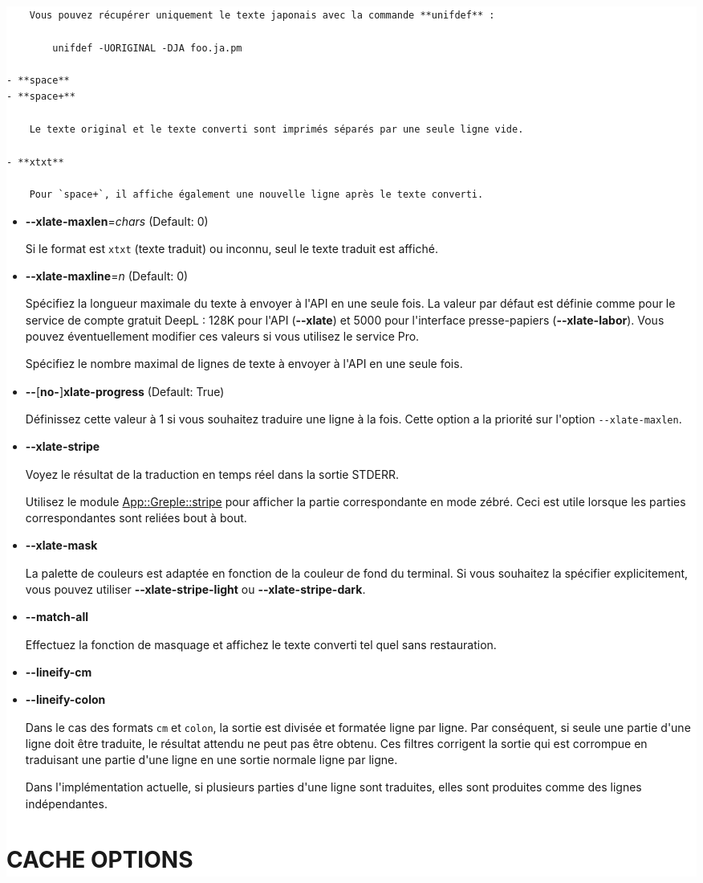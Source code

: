         Vous pouvez récupérer uniquement le texte japonais avec la commande **unifdef** :

            unifdef -UORIGINAL -DJA foo.ja.pm

    - **space**
    - **space+**

        Le texte original et le texte converti sont imprimés séparés par une seule ligne vide.

    - **xtxt**

        Pour `space+`, il affiche également une nouvelle ligne après le texte converti.

- **--xlate-maxlen**=_chars_ (Default: 0)

    Si le format est `xtxt` (texte traduit) ou inconnu, seul le texte traduit est affiché.

- **--xlate-maxline**=_n_ (Default: 0)

    Spécifiez la longueur maximale du texte à envoyer à l'API en une seule fois. La valeur par défaut est définie comme pour le service de compte gratuit DeepL : 128K pour l'API (**--xlate**) et 5000 pour l'interface presse-papiers (**--xlate-labor**). Vous pouvez éventuellement modifier ces valeurs si vous utilisez le service Pro.

    Spécifiez le nombre maximal de lignes de texte à envoyer à l'API en une seule fois.

- **--**\[**no-**\]**xlate-progress** (Default: True)

    Définissez cette valeur à 1 si vous souhaitez traduire une ligne à la fois. Cette option a la priorité sur l'option `--xlate-maxlen`.

- **--xlate-stripe**

    Voyez le résultat de la traduction en temps réel dans la sortie STDERR.

    Utilisez le module [App::Greple::stripe](https://metacpan.org/pod/App%3A%3AGreple%3A%3Astripe) pour afficher la partie correspondante en mode zébré. Ceci est utile lorsque les parties correspondantes sont reliées bout à bout.

- **--xlate-mask**

    La palette de couleurs est adaptée en fonction de la couleur de fond du terminal. Si vous souhaitez la spécifier explicitement, vous pouvez utiliser **--xlate-stripe-light** ou **--xlate-stripe-dark**.

- **--match-all**

    Effectuez la fonction de masquage et affichez le texte converti tel quel sans restauration.

- **--lineify-cm**
- **--lineify-colon**

    Dans le cas des formats `cm` et `colon`, la sortie est divisée et formatée ligne par ligne. Par conséquent, si seule une partie d'une ligne doit être traduite, le résultat attendu ne peut pas être obtenu. Ces filtres corrigent la sortie qui est corrompue en traduisant une partie d'une ligne en une sortie normale ligne par ligne.

    Dans l'implémentation actuelle, si plusieurs parties d'une ligne sont traduites, elles sont produites comme des lignes indépendantes.

# CACHE OPTIONS
